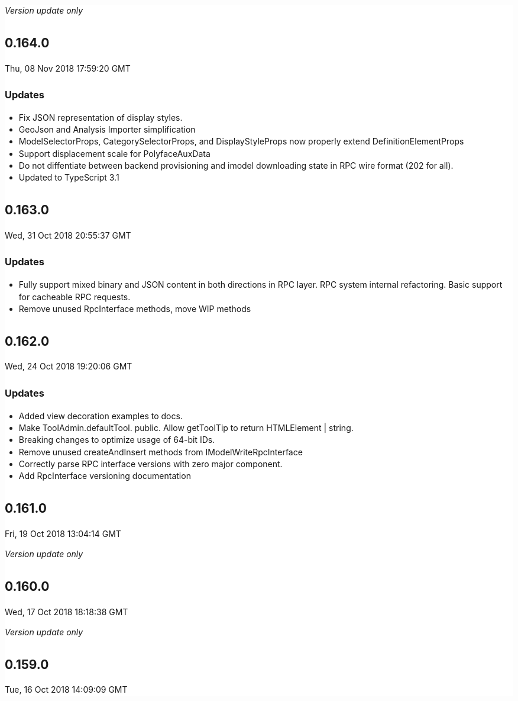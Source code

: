 _Version update only_

## 0.164.0
Thu, 08 Nov 2018 17:59:20 GMT

### Updates

- Fix JSON representation of display styles.
- GeoJson and Analysis Importer simplification
- ModelSelectorProps, CategorySelectorProps, and DisplayStyleProps now properly extend DefinitionElementProps
- Support displacement scale for PolyfaceAuxData
- Do not diffentiate between backend provisioning and imodel downloading state in RPC wire format (202 for all).
- Updated to TypeScript 3.1

## 0.163.0
Wed, 31 Oct 2018 20:55:37 GMT

### Updates

- Fully support mixed binary and JSON content in both directions in RPC layer. RPC system internal refactoring. Basic support for cacheable RPC requests.
- Remove unused RpcInterface methods, move WIP methods

## 0.162.0
Wed, 24 Oct 2018 19:20:06 GMT

### Updates

- Added view decoration examples to docs.
- Make ToolAdmin.defaultTool. public. Allow getToolTip to return HTMLElement | string.
- Breaking changes to optimize usage of 64-bit IDs.
- Remove unused createAndInsert methods from IModelWriteRpcInterface
- Correctly parse RPC interface versions with zero major component.
- Add RpcInterface versioning documentation

## 0.161.0
Fri, 19 Oct 2018 13:04:14 GMT

_Version update only_

## 0.160.0
Wed, 17 Oct 2018 18:18:38 GMT

_Version update only_

## 0.159.0
Tue, 16 Oct 2018 14:09:09 GMT
